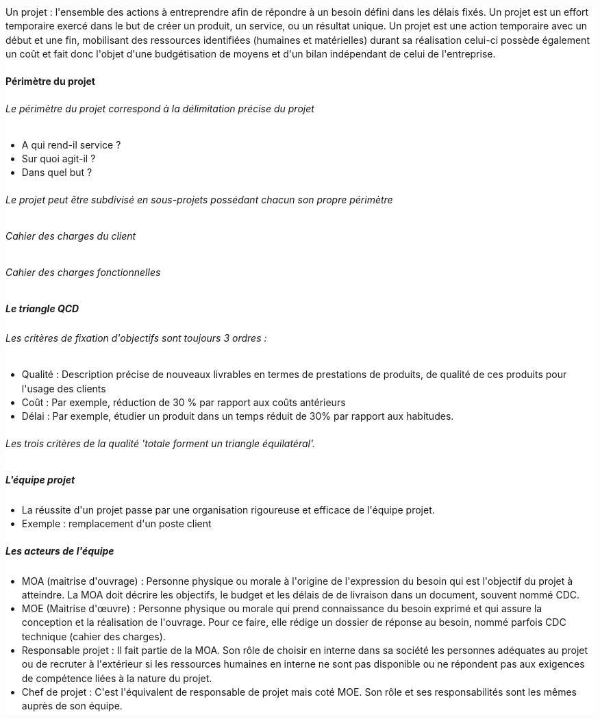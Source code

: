 

Un projet : l'ensemble des actions à entreprendre afin de répondre à un besoin défini dans les délais fixés.
Un projet est un effort temporaire exercé dans le but de créer un produit, un service, ou un résultat unique.
Un projet est une action temporaire avec un début et une fin, mobilisant des ressources identifiées (humaines et matérielles) durant sa réalisation celui-ci possède également un coût et fait donc l'objet d'une budgétisation de moyens et d'un bilan indépendant de celui de l'entreprise.

#### Périmètre du projet

###### Le périmètre du projet correspond à la délimitation précise du projet
- A qui rend-il service ?
- Sur quoi agit-il ?
- Dans quel but ?


###### Le projet peut être subdivisé en sous-projets possédant chacun son propre périmètre 

###### Cahier des charges du client

###### Cahier des charges fonctionnelles



##### Le triangle QCD 

###### Les critères de fixation d'objectifs sont toujours 3 ordres :

- Qualité : Description précise de nouveaux livrables en termes de prestations de produits, de qualité de ces produits pour l'usage des clients 
- Coût : Par exemple, réduction de 30 % par rapport aux coûts antérieurs 
- Délai : Par exemple, étudier un produit dans un temps réduit de 30% par rapport aux habitudes.
###### Les trois critères de la qualité 'totale forment un triangle équilatéral'.

##### L'équipe projet

- La réussite d'un projet passe par une organisation rigoureuse et efficace de l'équipe projet.
- Exemple : remplacement d'un poste client


##### Les acteurs de l'équipe 

- MOA (maitrise d'ouvrage) : 
	Personne physique ou morale à l'origine de l'expression du besoin qui est l'objectif du projet à atteindre. La MOA doit décrire les objectifs, le budget et les délais de de livraison dans un document, souvent nommé CDC.
- MOE (Maitrise d'œuvre) :
	Personne physique ou morale qui prend connaissance du besoin exprimé et qui assure la conception et la réalisation de l'ouvrage. Pour ce faire, elle rédige un dossier de réponse au besoin, nommé parfois CDC technique (cahier des charges).
- Responsable projet : Il fait partie de la MOA. Son rôle de choisir en interne dans sa société les personnes adéquates au projet ou de recruter à l'extérieur si les ressources humaines en interne ne sont pas disponible ou ne répondent pas aux exigences de compétence liées à la nature du projet.
- Chef de projet : 
	C'est l'équivalent de responsable de projet mais coté MOE. Son rôle et ses responsabilités sont les mêmes auprès de son équipe.
